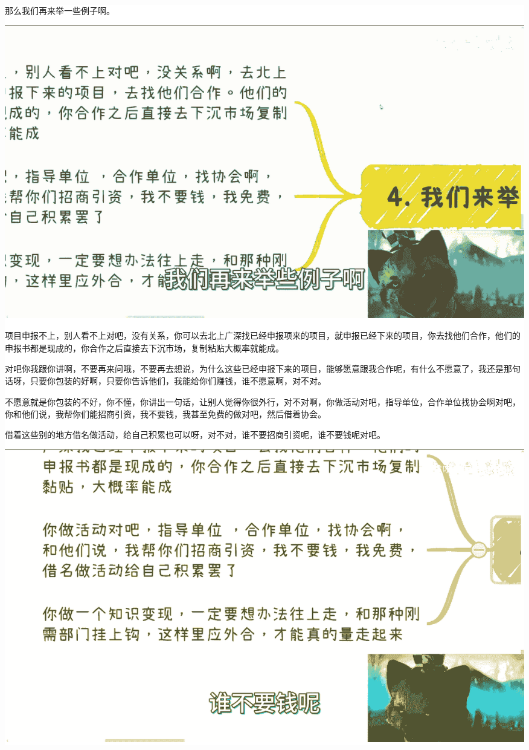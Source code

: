 那么我们再来举一些例子啊。

![](img/097256956d266700d4c1655ecc557979_37.png)

项目申报不上，别人看不上对吧，没有关系，你可以去北上广深找已经申报项来的项目，就申报已经下来的项目，你去找他们合作，他们的申报书都是现成的，你合作之后直接去下沉市场，复制粘贴大概率就能成。

对吧你我跟你讲啊，不要再来问哦，不要再去想说，为什么这些已经申报下来的项目，能够愿意跟我合作呢，有什么不愿意了，我还是那句话呀，只要你包装的好啊，只要你告诉他们，我能给你们赚钱，谁不愿意啊，对不对。

不愿意就是你包装的不好，你不懂，你讲出一句话，让别人觉得你很外行，对不对啊，你做活动对吧，指导单位，合作单位找协会啊对吧，你和他们说，我帮你们能招商引资，我不要钱，我甚至免费的做对吧，然后借着协会。

借着这些别的地方借名做活动，给自己积累也可以呀，对不对，谁不要招商引资呢，谁不要钱呢对吧。

![](img/097256956d266700d4c1655ecc557979_39.png)
